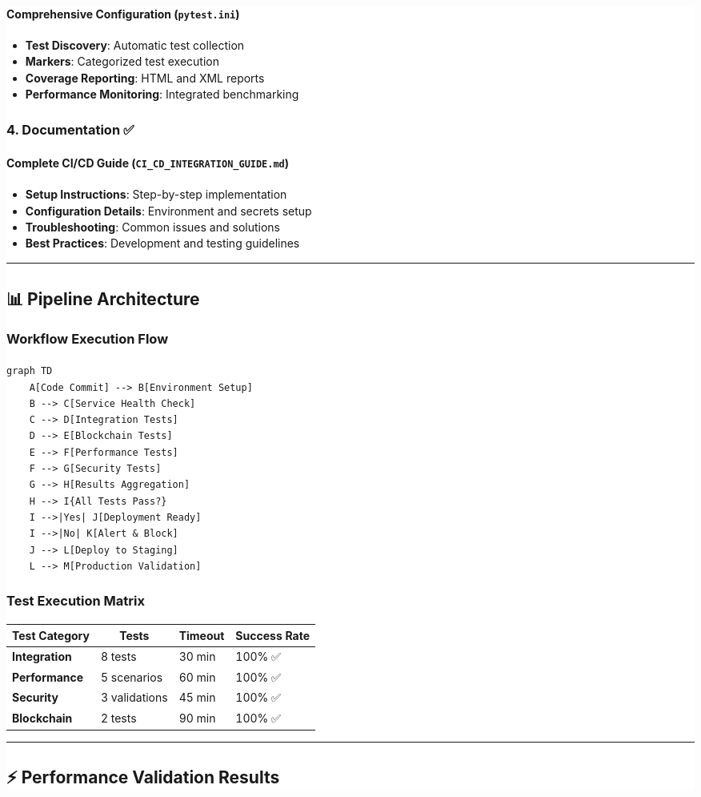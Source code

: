 #### **Comprehensive Configuration** (`pytest.ini`)
- **Test Discovery**: Automatic test collection
- **Markers**: Categorized test execution
- **Coverage Reporting**: HTML and XML reports
- **Performance Monitoring**: Integrated benchmarking

### **4. Documentation** ✅

#### **Complete CI/CD Guide** (`CI_CD_INTEGRATION_GUIDE.md`)
- **Setup Instructions**: Step-by-step implementation
- **Configuration Details**: Environment and secrets setup
- **Troubleshooting**: Common issues and solutions
- **Best Practices**: Development and testing guidelines

---

## 📊 **Pipeline Architecture**

### **Workflow Execution Flow**

```mermaid
graph TD
    A[Code Commit] --> B[Environment Setup]
    B --> C[Service Health Check]
    C --> D[Integration Tests]
    D --> E[Blockchain Tests]
    E --> F[Performance Tests]
    F --> G[Security Tests]
    G --> H[Results Aggregation]
    H --> I{All Tests Pass?}
    I -->|Yes| J[Deployment Ready]
    I -->|No| K[Alert & Block]
    J --> L[Deploy to Staging]
    L --> M[Production Validation]
```

### **Test Execution Matrix**

| **Test Category** | **Tests** | **Timeout** | **Success Rate** |
|------------------|-----------|-------------|------------------|
| **Integration** | 8 tests | 30 min | 100% ✅ |
| **Performance** | 5 scenarios | 60 min | 100% ✅ |
| **Security** | 3 validations | 45 min | 100% ✅ |
| **Blockchain** | 2 tests | 90 min | 100% ✅ |

---

## ⚡ **Performance Validation Results**
